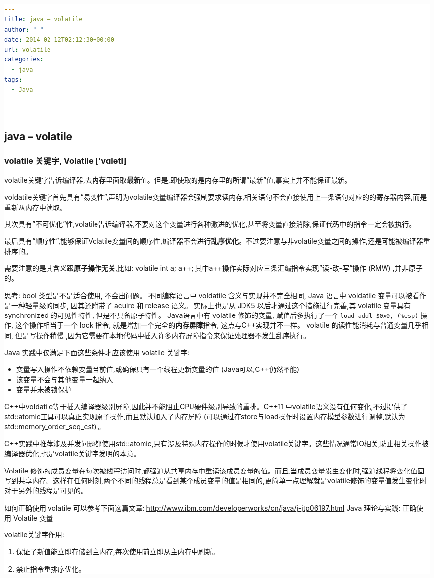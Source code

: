 ```yaml
---
title: java – volatile
author: "-"
date: 2014-02-12T02:12:30+00:00
url: volatile
categories:
  - java
tags:
  - Java

---
```

## java – volatile
### volatile 关键字, Volatile ['vɑlətl]
volatile关键字告诉编译器,去**内存**里面取**最新**值。但是,即使取的是内存里的所谓“最新”值,事实上并不能保证最新。  

voldatile关键字首先具有“易变性”,声明为volatile变量编译器会强制要求读内存,相关语句不会直接使用上一条语句对应的的寄存器内容,而是重新从内存中读取。

其次具有”不可优化”性,volatile告诉编译器,不要对这个变量进行各种激进的优化,甚至将变量直接消除,保证代码中的指令一定会被执行。

最后具有“顺序性”,能够保证Volatile变量间的顺序性,编译器不会进行**乱序优化**。不过要注意与非volatile变量之间的操作,还是可能被编译器重排序的。

需要注意的是其含义跟**原子操作无关**,比如: volatile int a; a++; 其中a++操作实际对应三条汇编指令实现”读-改-写“操作 (RMW) ,并非原子的。

思考: bool 类型是不是适合使用, 不会出问题。
不同编程语言中 voldatile 含义与实现并不完全相同, Java 语言中 voldatile 变量可以被看作是一种轻量级的同步, 因其还附带了 acuire 和 release 语义。 实际上也是从 JDK5 以后才通过这个措施进行完善,其 volatile 变量具有 synchronized 的可见性特性, 但是不具备原子特性。 Java语言中有 volatile 修饰的变量, 赋值后多执行了一个 `load addl $0x0, (%esp)` 操作, 这个操作相当于一个 lock 指令, 就是增加一个完全的**内存屏障**指令, 这点与C++实现并不一样。 volatile 的读性能消耗与普通变量几乎相同, 但是写操作稍慢 ,因为它需要在本地代码中插入许多内存屏障指令来保证处理器不发生乱序执行。

Java 实践中仅满足下面这些条件才应该使用 volatile 关键字: 

- 变量写入操作不依赖变量当前值,或确保只有一个线程更新变量的值 (Java可以,C++仍然不能) 
- 该变量不会与其他变量一起纳入
- 变量并未被锁保护


C++中voldatile等于插入编译器级别屏障,因此并不能阻止CPU硬件级别导致的重排。C++11 中volatile语义没有任何变化,不过提供了std::atomic工具可以真正实现原子操作,而且默认加入了内存屏障 (可以通过在store与load操作时设置内存模型参数进行调整,默认为std::memory_order_seq_cst) 。

C++实践中推荐涉及并发问题都使用std::atomic,只有涉及特殊内存操作的时候才使用volatile关键字。这些情况通常IO相关,防止相关操作被编译器优化,也是volatile关键字发明的本意。

Volatile 修饰的成员变量在每次被线程访问时,都强迫从共享内存中重读该成员变量的值。而且,当成员变量发生变化时,强迫线程将变化值回写到共享内存。这样在任何时刻,两个不同的线程总是看到某个成员变量的值是相同的,更简单一点理解就是volatile修饰的变量值发生变化时对于另外的线程是可见的。

如何正确使用 volatile 可以参考下面这篇文章:  http://www.ibm.com/developerworks/cn/java/j-jtp06197.html Java 理论与实践: 正确使用 Volatile 变量

volatile关键字作用:
  
1. 保证了新值能立即存储到主内存,每次使用前立即从主内存中刷新。
  
2. 禁止指令重排序优化。
  